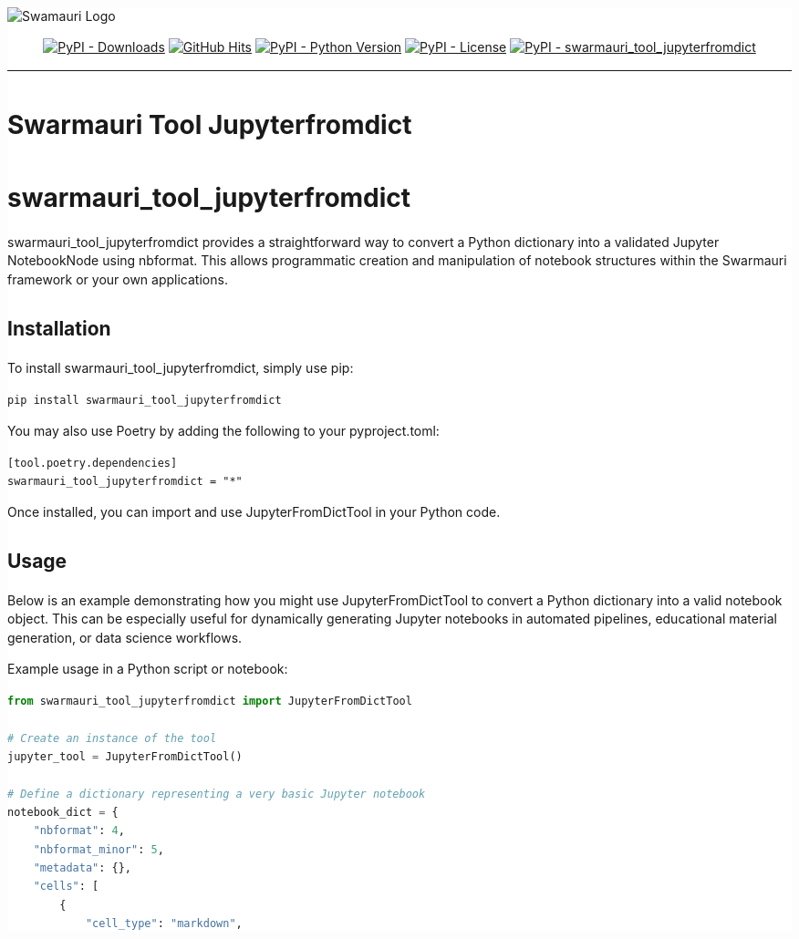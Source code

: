 
![Swamauri Logo](https://res.cloudinary.com/dbjmpekvl/image/upload/v1730099724/Swarmauri-logo-lockup-2048x757_hww01w.png)

<p align="center">
    <a href="https://pypi.org/project/swarmauri_tool_jupyterfromdict/">
        <img src="https://img.shields.io/pypi/dm/swarmauri_tool_jupyterfromdict" alt="PyPI - Downloads"/></a>
    <a href="https://github.com/swarmauri/swarmauri-sdk/pkgs/community/swarmauri_tool_jupyterfromdict/README.md">
        <img src="https://hits.seeyoufarm.com/api/count/incr/badge.svg?url=https://github.com/swarmauri/swarmauri-sdk/pkgs/community/swarmauri_tool_jupyterfromdict/README.md&count_bg=%2379C83D&title_bg=%23555555&icon=&icon_color=%23E7E7E7&title=hits&edge_flat=false" alt="GitHub Hits"/></a>
    <a href="https://pypi.org/project/swarmauri_tool_jupyterfromdict/">
        <img src="https://img.shields.io/pypi/pyversions/swarmauri_tool_jupyterfromdict" alt="PyPI - Python Version"/></a>
    <a href="https://pypi.org/project/swarmauri_tool_jupyterfromdict/">
        <img src="https://img.shields.io/pypi/l/swarmauri_tool_jupyterfromdict" alt="PyPI - License"/></a>
    <a href="https://pypi.org/project/swarmauri_tool_jupyterfromdict/">
        <img src="https://img.shields.io/pypi/v/swarmauri_tool_jupyterfromdict?label=swarmauri_tool_jupyterfromdict&color=green" alt="PyPI - swarmauri_tool_jupyterfromdict"/></a>
</p>

---

# Swarmauri Tool Jupyterfromdict
# swarmauri_tool_jupyterfromdict

swarmauri_tool_jupyterfromdict provides a straightforward way to convert a Python dictionary into a validated Jupyter NotebookNode using nbformat. This allows programmatic creation and manipulation of notebook structures within the Swarmauri framework or your own applications.

## Installation

To install swarmauri_tool_jupyterfromdict, simply use pip:

    pip install swarmauri_tool_jupyterfromdict

You may also use Poetry by adding the following to your pyproject.toml:

    [tool.poetry.dependencies]
    swarmauri_tool_jupyterfromdict = "*"

Once installed, you can import and use JupyterFromDictTool in your Python code.

## Usage

Below is an example demonstrating how you might use JupyterFromDictTool to convert a Python dictionary into a valid notebook object. This can be especially useful for dynamically generating Jupyter notebooks in automated pipelines, educational material generation, or data science workflows.

Example usage in a Python script or notebook:

```python
from swarmauri_tool_jupyterfromdict import JupyterFromDictTool

# Create an instance of the tool
jupyter_tool = JupyterFromDictTool()

# Define a dictionary representing a very basic Jupyter notebook
notebook_dict = {
    "nbformat": 4,
    "nbformat_minor": 5,
    "metadata": {},
    "cells": [
        {
            "cell_type": "markdown",
```